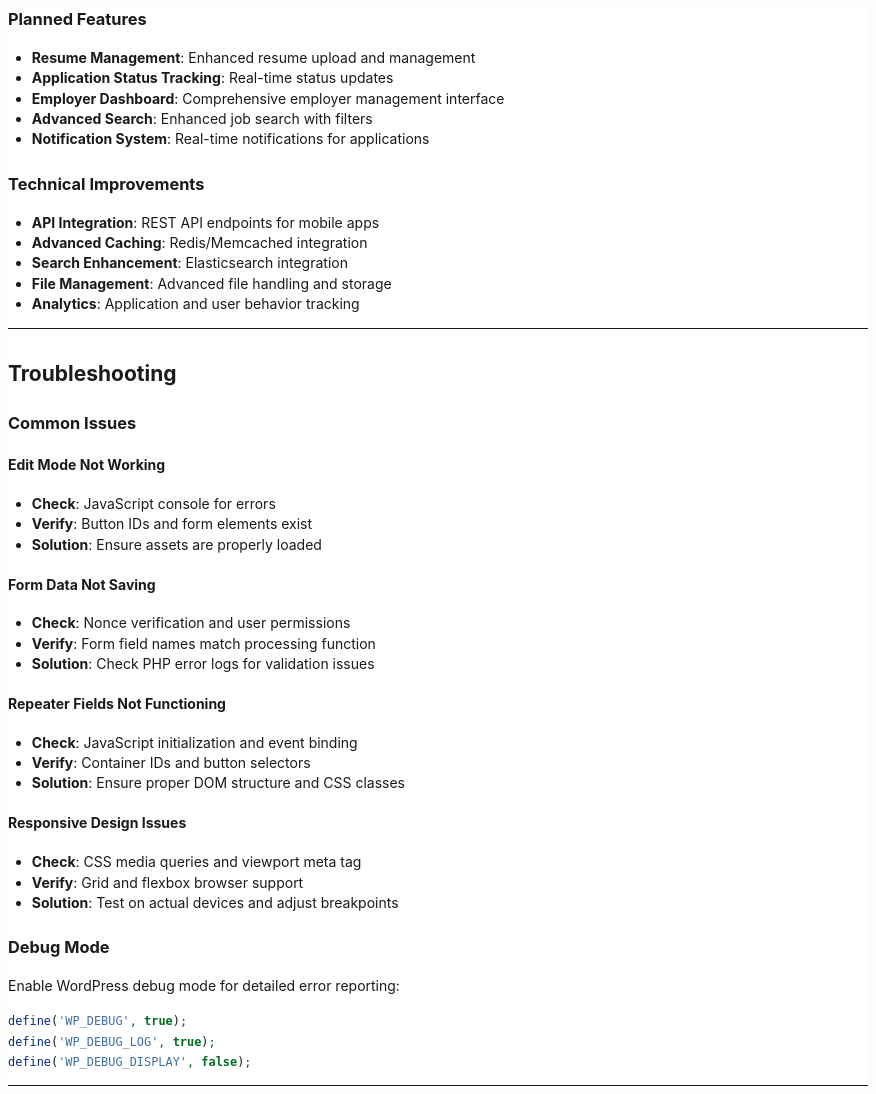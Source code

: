### Planned Features

- **Resume Management**: Enhanced resume upload and management
- **Application Status Tracking**: Real-time status updates
- **Employer Dashboard**: Comprehensive employer management interface
- **Advanced Search**: Enhanced job search with filters
- **Notification System**: Real-time notifications for applications

### Technical Improvements

- **API Integration**: REST API endpoints for mobile apps
- **Advanced Caching**: Redis/Memcached integration
- **Search Enhancement**: Elasticsearch integration
- **File Management**: Advanced file handling and storage
- **Analytics**: Application and user behavior tracking

---

## Troubleshooting

### Common Issues

#### Edit Mode Not Working

- **Check**: JavaScript console for errors
- **Verify**: Button IDs and form elements exist
- **Solution**: Ensure assets are properly loaded

#### Form Data Not Saving

- **Check**: Nonce verification and user permissions
- **Verify**: Form field names match processing function
- **Solution**: Check PHP error logs for validation issues

#### Repeater Fields Not Functioning

- **Check**: JavaScript initialization and event binding
- **Verify**: Container IDs and button selectors
- **Solution**: Ensure proper DOM structure and CSS classes

#### Responsive Design Issues

- **Check**: CSS media queries and viewport meta tag
- **Verify**: Grid and flexbox browser support
- **Solution**: Test on actual devices and adjust breakpoints

### Debug Mode

Enable WordPress debug mode for detailed error reporting:

```php
define('WP_DEBUG', true);
define('WP_DEBUG_LOG', true);
define('WP_DEBUG_DISPLAY', false);
```

---